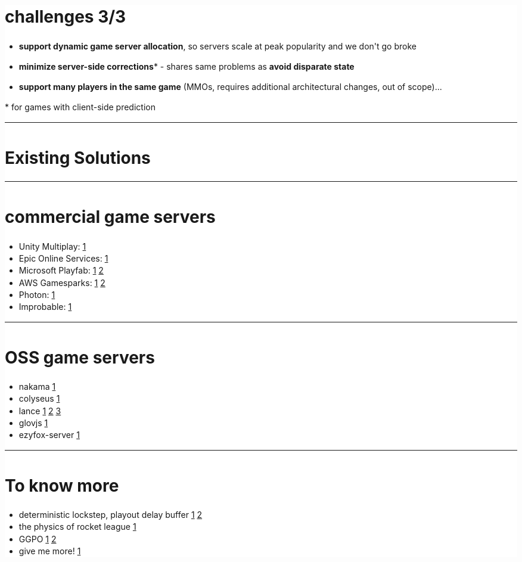
# challenges 3/3

- **support dynamic game server allocation**, so servers scale at peak popularity and we don't go broke

- **minimize server-side corrections*** - shares same problems as **avoid disparate state**

- **support many players in the same game** (MMOs, requires additional architectural changes, out of scope)...

\* for games with client-side prediction

---



# Existing Solutions
---

# commercial game servers

- Unity Multiplay: [1](https://unity.com/products/multiplay)
- Epic Online Services: [1](https://dev.epicgames.com/en-US/services-games)
- Microsoft Playfab: [1](https://playfab.com/) [2](https://docs.microsoft.com/en-gb/gaming/playfab/features/multiplayer/)
- AWS Gamesparks: [1](https://www.gamesparks.com/) [2](https://docs.gamesparks.com/documentation/gamesparks-real-time/)
- Photon: [1](https://www.photonengine.com/en-US/Quantum)
- Improbable: [1](https://www.improbable.io/careers/game-technology)

---

# OSS game servers

- nakama [1](https://heroiclabs.com/docs/nakama/getting-started/index.html)
- colyseus [1](https://www.colyseus.io)
- lance [1](https://lance-gg.github.io) [2](https://github.com/lance-gg/lance) [3](https://lance-gg.github.io/docs_out/index.html)
- glovjs [1](https://github.com/Jimbly/glovjs)
- ezyfox-server [1]()

---

# To know more

- deterministic lockstep, playout delay buffer [1](https://gafferongames.com/post/deterministic_lockstep/) [2](https://meseta.medium.com/netcode-concepts-part-3-lockstep-and-rollback-f70e9297271)
- the physics of rocket league [1](https://www.youtube.com/watch?v=ueEmiDM94IE)
- GGPO [1](https://www.ggpo.net/) [2](https://github.com/pond3r/ggpo)
- give me more! [1](https://gamenetcode.com/)

